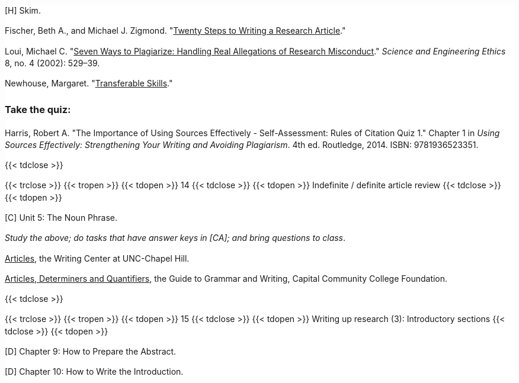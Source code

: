 \[H\] Skim.

Fischer, Beth A., and Michael J. Zigmond. "[Twenty Steps to Writing a Research Article](http://www.unl.edu/gradstudies/current/news/twenty-steps-writing-research-article)."

Loui, Michael C. "[Seven Ways to Plagiarize: Handling Real Allegations of Research Misconduct](https://www.ncbi.nlm.nih.gov/pubmed/12501721)." _Science and Engineering Ethics_ 8, no. 4 (2002): 529–39.

Newhouse, Margaret. "[Transferable Skills](http://www.unl.edu/gradstudies/current/news/transferable-skills)."

### Take the quiz:

Harris, Robert A. "The Importance of Using Sources Effectively - Self-Assessment: Rules of Citation Quiz 1." Chapter 1 in _Using Sources Effectively: Strengthening Your Writing and Avoiding Plagiarism_. 4th ed. Routledge, 2014. ISBN: 9781936523351.


{{< tdclose >}}

{{< trclose >}}
{{< tropen >}}
{{< tdopen >}}
14
{{< tdclose >}}
{{< tdopen >}}
Indefinite / definite article review
{{< tdclose >}}
{{< tdopen >}}


\[C\] Unit 5: The Noun Phrase.

_Study the above; do tasks that have answer keys in \[CA\]; and bring questions to class_.

[Articles](http://writingcenter.unc.edu/handouts/articles/), the Writing Center at UNC-Chapel Hill.

[Articles, Determiners and Quantifiers](http://grammar.ccc.commnet.edu/grammar/determiners/determiners.htm), the Guide to Grammar and Writing, Capital Community College Foundation.


{{< tdclose >}}

{{< trclose >}}
{{< tropen >}}
{{< tdopen >}}
15
{{< tdclose >}}
{{< tdopen >}}
Writing up research (3): Introductory sections
{{< tdclose >}}
{{< tdopen >}}


\[D\] Chapter 9: How to Prepare the Abstract.

\[D\] Chapter 10: How to Write the Introduction.
